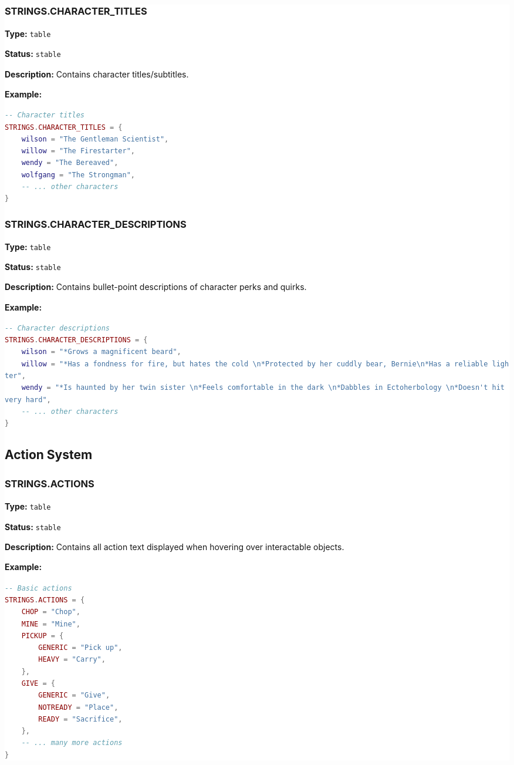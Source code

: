 ### STRINGS.CHARACTER_TITLES

**Type:** `table`

**Status:** `stable`

**Description:** Contains character titles/subtitles.

**Example:**
```lua
-- Character titles
STRINGS.CHARACTER_TITLES = {
    wilson = "The Gentleman Scientist",
    willow = "The Firestarter",
    wendy = "The Bereaved",
    wolfgang = "The Strongman",
    -- ... other characters
}
```

### STRINGS.CHARACTER_DESCRIPTIONS

**Type:** `table`

**Status:** `stable`

**Description:** Contains bullet-point descriptions of character perks and quirks.

**Example:**
```lua
-- Character descriptions
STRINGS.CHARACTER_DESCRIPTIONS = {
    wilson = "*Grows a magnificent beard",
    willow = "*Has a fondness for fire, but hates the cold \n*Protected by her cuddly bear, Bernie\n*Has a reliable lighter",
    wendy = "*Is haunted by her twin sister \n*Feels comfortable in the dark \n*Dabbles in Ectoherbology \n*Doesn't hit very hard",
    -- ... other characters
}
```

## Action System

### STRINGS.ACTIONS

**Type:** `table`

**Status:** `stable`

**Description:** Contains all action text displayed when hovering over interactable objects.

**Example:**
```lua
-- Basic actions
STRINGS.ACTIONS = {
    CHOP = "Chop",
    MINE = "Mine",
    PICKUP = {
        GENERIC = "Pick up",
        HEAVY = "Carry",
    },
    GIVE = {
        GENERIC = "Give",
        NOTREADY = "Place",
        READY = "Sacrifice",
    },
    -- ... many more actions
}
```